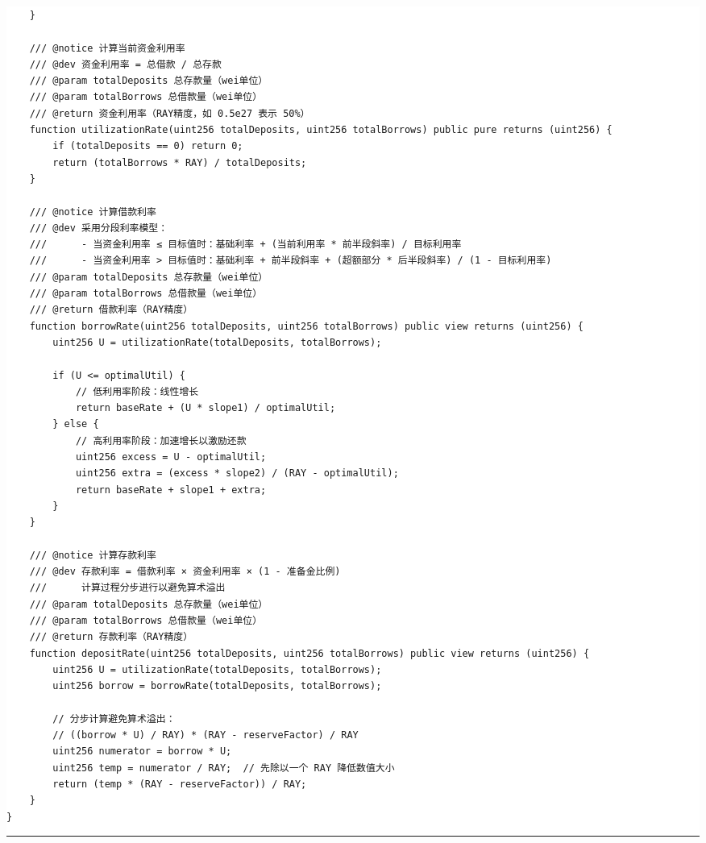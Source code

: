 ```solidity
    }

    /// @notice 计算当前资金利用率
    /// @dev 资金利用率 = 总借款 / 总存款
    /// @param totalDeposits 总存款量（wei单位）
    /// @param totalBorrows 总借款量（wei单位）
    /// @return 资金利用率（RAY精度，如 0.5e27 表示 50%）
    function utilizationRate(uint256 totalDeposits, uint256 totalBorrows) public pure returns (uint256) {
        if (totalDeposits == 0) return 0;
        return (totalBorrows * RAY) / totalDeposits;
    }

    /// @notice 计算借款利率
    /// @dev 采用分段利率模型：
    ///      - 当资金利用率 ≤ 目标值时：基础利率 + (当前利用率 * 前半段斜率) / 目标利用率
    ///      - 当资金利用率 > 目标值时：基础利率 + 前半段斜率 + (超额部分 * 后半段斜率) / (1 - 目标利用率)
    /// @param totalDeposits 总存款量（wei单位）
    /// @param totalBorrows 总借款量（wei单位）
    /// @return 借款利率（RAY精度）
    function borrowRate(uint256 totalDeposits, uint256 totalBorrows) public view returns (uint256) {
        uint256 U = utilizationRate(totalDeposits, totalBorrows);
        
        if (U <= optimalUtil) {
            // 低利用率阶段：线性增长
            return baseRate + (U * slope1) / optimalUtil;
        } else {
            // 高利用率阶段：加速增长以激励还款
            uint256 excess = U - optimalUtil;
            uint256 extra = (excess * slope2) / (RAY - optimalUtil);
            return baseRate + slope1 + extra;
        }
    }

    /// @notice 计算存款利率
    /// @dev 存款利率 = 借款利率 × 资金利用率 × (1 - 准备金比例)
    ///      计算过程分步进行以避免算术溢出
    /// @param totalDeposits 总存款量（wei单位）
    /// @param totalBorrows 总借款量（wei单位）
    /// @return 存款利率（RAY精度）
    function depositRate(uint256 totalDeposits, uint256 totalBorrows) public view returns (uint256) {
        uint256 U = utilizationRate(totalDeposits, totalBorrows);
        uint256 borrow = borrowRate(totalDeposits, totalBorrows);
        
        // 分步计算避免算术溢出：
        // ((borrow * U) / RAY) * (RAY - reserveFactor) / RAY
        uint256 numerator = borrow * U;
        uint256 temp = numerator / RAY;  // 先除以一个 RAY 降低数值大小
        return (temp * (RAY - reserveFactor)) / RAY;
    }
}
```

---